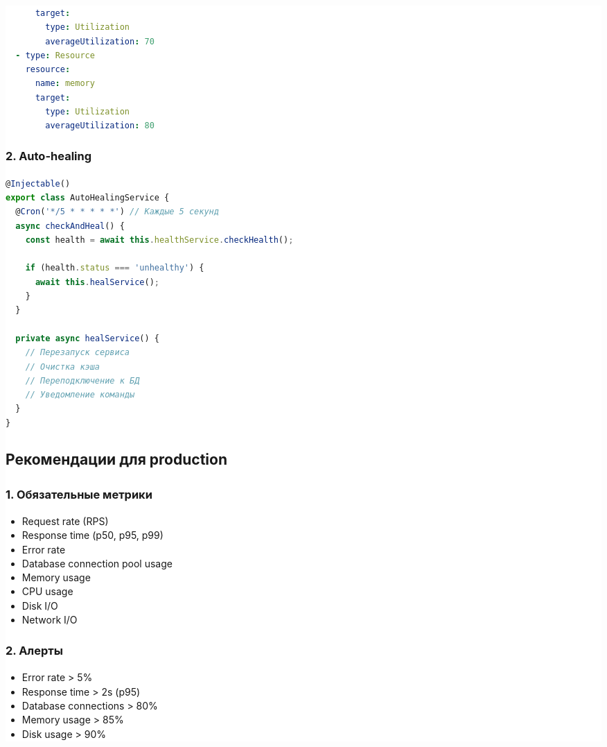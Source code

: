 ```yaml
      target:
        type: Utilization
        averageUtilization: 70
  - type: Resource
    resource:
      name: memory
      target:
        type: Utilization
        averageUtilization: 80
```

### 2. **Auto-healing**
```typescript
@Injectable()
export class AutoHealingService {
  @Cron('*/5 * * * * *') // Каждые 5 секунд
  async checkAndHeal() {
    const health = await this.healthService.checkHealth();
    
    if (health.status === 'unhealthy') {
      await this.healService();
    }
  }

  private async healService() {
    // Перезапуск сервиса
    // Очистка кэша
    // Переподключение к БД
    // Уведомление команды
  }
}
```

## Рекомендации для production

### 1. **Обязательные метрики**
- Request rate (RPS)
- Response time (p50, p95, p99)
- Error rate
- Database connection pool usage
- Memory usage
- CPU usage
- Disk I/O
- Network I/O

### 2. **Алерты**
- Error rate > 5%
- Response time > 2s (p95)
- Database connections > 80%
- Memory usage > 85%
- Disk usage > 90%
